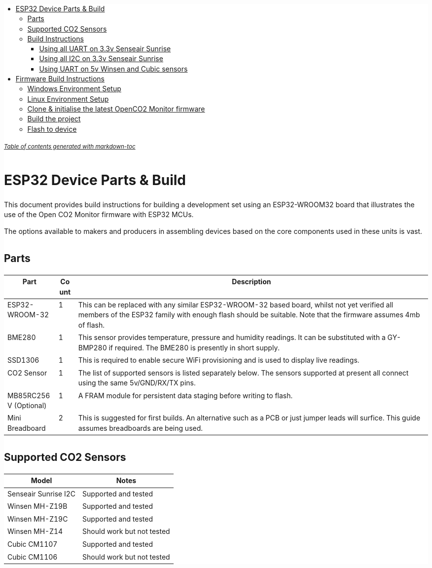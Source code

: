 - [ESP32 Device Parts & Build](#esp32-device-parts---build)
  * [Parts](#parts)
  * [Supported CO2 Sensors](#supported-co2-sensors)
  * [Build Instructions](#build-instructions)
    + [Using all UART on 3.3v Senseair Sunrise](#using-all-uart-on-33v-senseair-sunrise)
    + [Using all I2C on 3.3v Senseair Sunrise](#using-all-i2c-on-33v-senseair-sunrise)
    + [Using UART on 5v Winsen and Cubic sensors](#using-uart-on-5v-winsen-and-cubic-sensors)
- [Firmware Build Instructions](#firmware-build-instructions)
  * [Windows Environment Setup](#windows-environment-setup)
  * [Linux Environment Setup](#linux-environment-setup)
  * [Clone & initialise the latest OpenCO2 Monitor firmware](#clone---initialise-the-latest-openco2-monitor-firmware)
  * [Build the project](#build-the-project)
  * [Flash to device](#flash-to-device)

<small><i><a href='http://ecotrust-canada.github.io/markdown-toc/'>Table of contents generated with markdown-toc</a></i></small>


# ESP32 Device Parts & Build

This document provides build instructions for building a development set using an ESP32-WROOM32 board that illustrates the use of the Open CO2 Monitor firmware with ESP32 MCUs.

The options available to makers and producers in assembling devices based on the core components used in these units is vast. 

## Parts

|Part|Count|Description |
|--|--|--|
|ESP32-WROOM-32| 1 |This can be replaced with any similar ESP32-WROOM-32 based board, whilst not yet verified all members of the ESP32 family with enough flash should be suitable. Note that the firmware assumes 4mb of flash. |
|BME280|1|This sensor provides temperature, pressure and humidity readings. It can be substituted with a GY-BMP280 if required. The BME280 is presently in short supply. |
|SSD1306|1|This is required to enable secure WiFi provisioning and is used to display live readings. |
|CO2 Sensor|1|The list of supported sensors is listed separately below. The sensors supported at present all connect using the same 5v/GND/RX/TX pins.|
|MB85RC256V (Optional)|1|A FRAM module for persistent data staging before writing to flash. |
|Mini Breadboard|2|This is suggested for first builds. An alternative such as a PCB or just jumper leads will surfice. This guide assumes breadboards are being used. |

## Supported CO2 Sensors

|Model|Notes |
|--|--|
|Senseair Sunrise I2C|Supported and tested|
|Winsen MH-Z19B|Supported and tested|
|Winsen MH-Z19C|Supported and tested|
|Winsen MH-Z14|Should work but not tested|
|Cubic CM1107|Supported and tested|
|Cubic CM1106|Should work but not tested|
